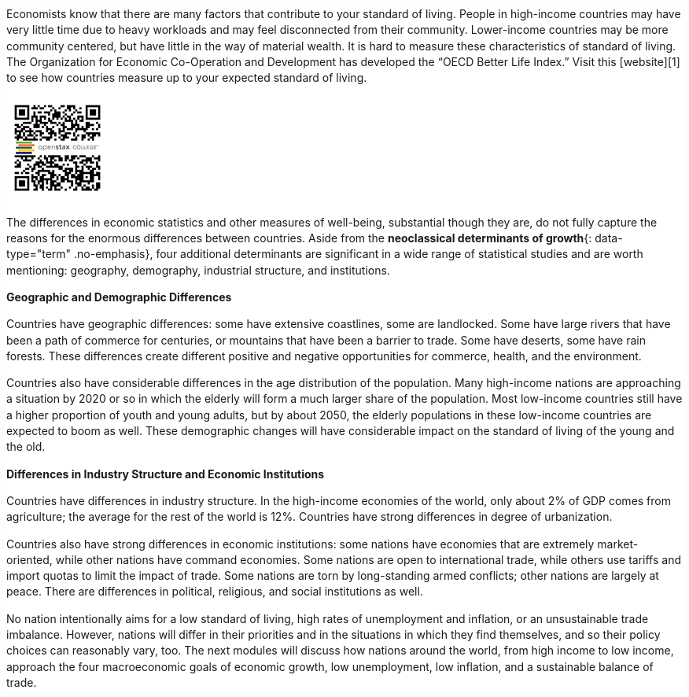 <div data-type="note" data-has-label="true" id="Ch32Mod01Link01" class="note economics linkup" data-label="" markdown="1">
Economists know that there are many factors that contribute to your standard of living. People in high-income countries may have very little time due to heavy workloads and may feel disconnected from their community. Lower-income countries may be more community centered, but have little in the way of material wealth. It is hard to measure these characteristics of standard of living. The Organization for Economic Co-Operation and Development has developed the “OECD Better Life Index.” Visit this [website][1] to see how countries measure up to your expected standard of living.

<span data-type="media" id="Ch32Mod01QR01" data-alt="QR Code representing a URL"> ![QR Code representing a URL](../resources/standofliving.png) </span>
</div>

The differences in economic statistics and other measures of well-being, substantial though they are, do not fully capture the reasons for the enormous differences between countries. Aside from the **neoclassical determinants of growth**{: data-type="term" .no-emphasis}, four additional determinants are significant in a wide range of statistical studies and are worth mentioning: geography, demography, industrial structure, and institutions.

**Geographic and Demographic Differences**

Countries have geographic differences: some have extensive coastlines, some are landlocked. Some have large rivers that have been a path of commerce for centuries, or mountains that have been a barrier to trade. Some have deserts, some have rain forests. These differences create different positive and negative opportunities for commerce, health, and the environment.

Countries also have considerable differences in the age distribution of the population. Many high-income nations are approaching a situation by 2020 or so in which the elderly will form a much larger share of the population. Most low-income countries still have a higher proportion of youth and young adults, but by about 2050, the elderly populations in these low-income countries are expected to boom as well. These demographic changes will have considerable impact on the standard of living of the young and the old.

**Differences in Industry Structure and Economic Institutions**

Countries have differences in industry structure. In the high-income economies of the world, only about 2% of GDP comes from agriculture; the average for the rest of the world is 12%. Countries have strong differences in degree of urbanization.

Countries also have strong differences in economic institutions: some nations have economies that are extremely market-oriented, while other nations have command economies. Some nations are open to international trade, while others use tariffs and import quotas to limit the impact of trade. Some nations are torn by long-standing armed conflicts; other nations are largely at peace. There are differences in political, religious, and social institutions as well.

No nation intentionally aims for a low standard of living, high rates of unemployment and inflation, or an unsustainable trade imbalance. However, nations will differ in their priorities and in the situations in which they find themselves, and so their policy choices can reasonably vary, too. The next modules will discuss how nations around the world, from high income to low income, approach the four macroeconomic goals of economic growth, low unemployment, low inflation, and a sustainable balance of trade.


[1]: http://openstaxcollege.org/l/standofliving